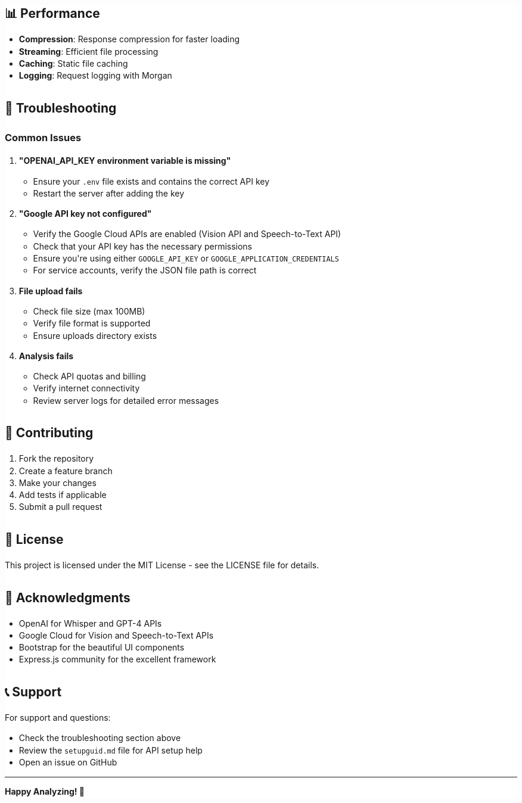 ## 📊 Performance

- **Compression**: Response compression for faster loading
- **Streaming**: Efficient file processing
- **Caching**: Static file caching
- **Logging**: Request logging with Morgan

## 🐛 Troubleshooting

### Common Issues

1. **"OPENAI_API_KEY environment variable is missing"**
   - Ensure your `.env` file exists and contains the correct API key
   - Restart the server after adding the key

2. **"Google API key not configured"**
   - Verify the Google Cloud APIs are enabled (Vision API and Speech-to-Text API)
   - Check that your API key has the necessary permissions
   - Ensure you're using either `GOOGLE_API_KEY` or `GOOGLE_APPLICATION_CREDENTIALS`
   - For service accounts, verify the JSON file path is correct

3. **File upload fails**
   - Check file size (max 100MB)
   - Verify file format is supported
   - Ensure uploads directory exists

4. **Analysis fails**
   - Check API quotas and billing
   - Verify internet connectivity
   - Review server logs for detailed error messages

## 🤝 Contributing

1. Fork the repository
2. Create a feature branch
3. Make your changes
4. Add tests if applicable
5. Submit a pull request

## 📄 License

This project is licensed under the MIT License - see the LICENSE file for details.

## 🙏 Acknowledgments

- OpenAI for Whisper and GPT-4 APIs
- Google Cloud for Vision and Speech-to-Text APIs
- Bootstrap for the beautiful UI components
- Express.js community for the excellent framework

## 📞 Support

For support and questions:
- Check the troubleshooting section above
- Review the `setupguid.md` file for API setup help
- Open an issue on GitHub

---

**Happy Analyzing! 🚀** 